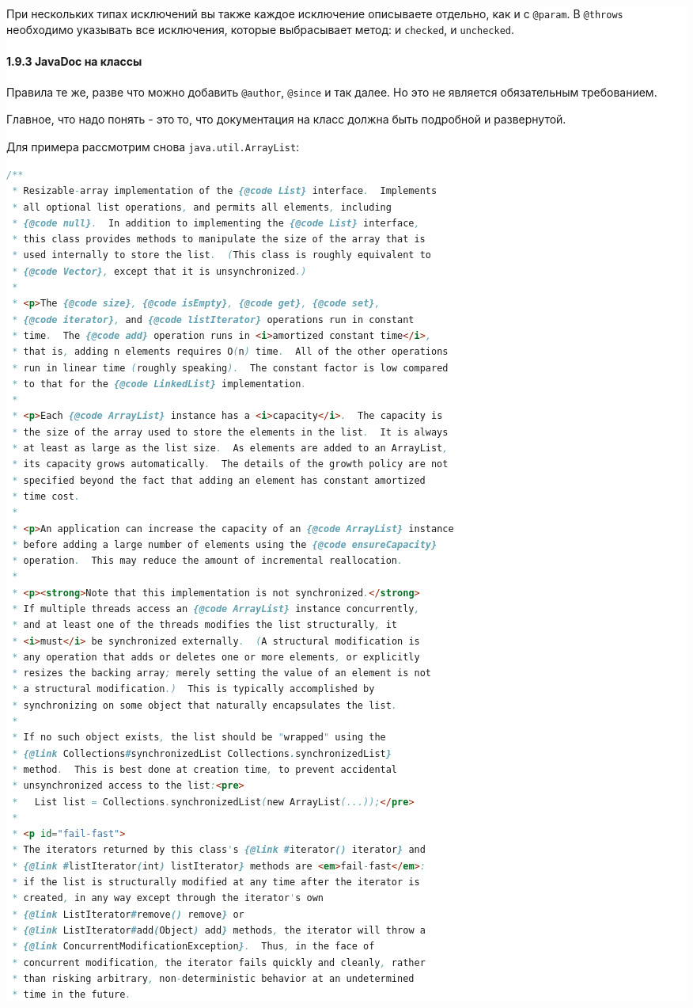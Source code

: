 При нескольких типах исключений вы также каждое исключение описываете отдельно, как и с `@param`.
В `@throws` необходимо указывать все исключения, которые выбрасывает метод: и `checked`, и `unchecked`.

#### 1.9.3 JavaDoc на классы

Правила те же, разве что можно добавить `@author`, `@since` и так далее. Но это не является обязательным требованием.

Главное, что надо понять - это то, что документация на класс должна быть подробной и развернутой.

Для примера рассмотрим снова `java.util.ArrayList`:

```java
/**
 * Resizable-array implementation of the {@code List} interface.  Implements
 * all optional list operations, and permits all elements, including
 * {@code null}.  In addition to implementing the {@code List} interface,
 * this class provides methods to manipulate the size of the array that is
 * used internally to store the list.  (This class is roughly equivalent to
 * {@code Vector}, except that it is unsynchronized.)
 *
 * <p>The {@code size}, {@code isEmpty}, {@code get}, {@code set},
 * {@code iterator}, and {@code listIterator} operations run in constant
 * time.  The {@code add} operation runs in <i>amortized constant time</i>,
 * that is, adding n elements requires O(n) time.  All of the other operations
 * run in linear time (roughly speaking).  The constant factor is low compared
 * to that for the {@code LinkedList} implementation.
 *
 * <p>Each {@code ArrayList} instance has a <i>capacity</i>.  The capacity is
 * the size of the array used to store the elements in the list.  It is always
 * at least as large as the list size.  As elements are added to an ArrayList,
 * its capacity grows automatically.  The details of the growth policy are not
 * specified beyond the fact that adding an element has constant amortized
 * time cost.
 *
 * <p>An application can increase the capacity of an {@code ArrayList} instance
 * before adding a large number of elements using the {@code ensureCapacity}
 * operation.  This may reduce the amount of incremental reallocation.
 *
 * <p><strong>Note that this implementation is not synchronized.</strong>
 * If multiple threads access an {@code ArrayList} instance concurrently,
 * and at least one of the threads modifies the list structurally, it
 * <i>must</i> be synchronized externally.  (A structural modification is
 * any operation that adds or deletes one or more elements, or explicitly
 * resizes the backing array; merely setting the value of an element is not
 * a structural modification.)  This is typically accomplished by
 * synchronizing on some object that naturally encapsulates the list.
 *
 * If no such object exists, the list should be "wrapped" using the
 * {@link Collections#synchronizedList Collections.synchronizedList}
 * method.  This is best done at creation time, to prevent accidental
 * unsynchronized access to the list:<pre>
 *   List list = Collections.synchronizedList(new ArrayList(...));</pre>
 *
 * <p id="fail-fast">
 * The iterators returned by this class's {@link #iterator() iterator} and
 * {@link #listIterator(int) listIterator} methods are <em>fail-fast</em>:
 * if the list is structurally modified at any time after the iterator is
 * created, in any way except through the iterator's own
 * {@link ListIterator#remove() remove} or
 * {@link ListIterator#add(Object) add} methods, the iterator will throw a
 * {@link ConcurrentModificationException}.  Thus, in the face of
 * concurrent modification, the iterator fails quickly and cleanly, rather
 * than risking arbitrary, non-deterministic behavior at an undetermined
 * time in the future.
```